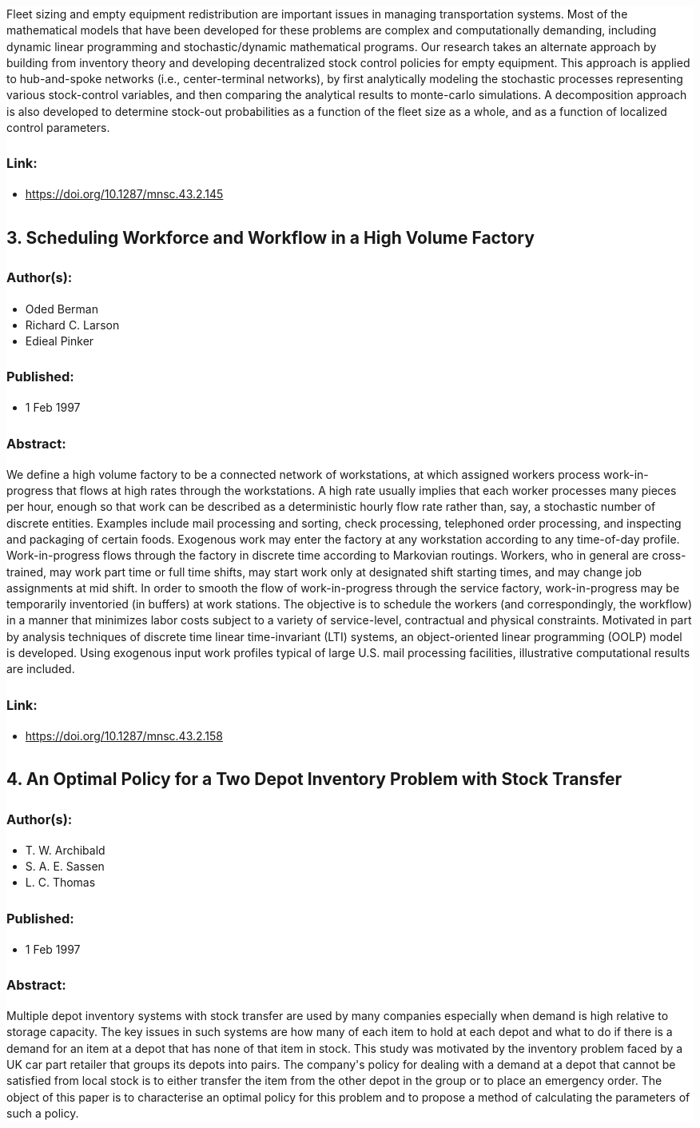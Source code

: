 Fleet sizing and empty equipment redistribution are important issues in managing transportation systems. Most of the mathematical models that have been developed for these problems are complex and computationally demanding, including dynamic linear programming and stochastic/dynamic mathematical programs. Our research takes an alternate approach by building from inventory theory and developing decentralized stock control policies for empty equipment. This approach is applied to hub-and-spoke networks (i.e., center-terminal networks), by first analytically modeling the stochastic processes representing various stock-control variables, and then comparing the analytical results to monte-carlo simulations. A decomposition approach is also developed to determine stock-out probabilities as a function of the fleet size as a whole, and as a function of localized control parameters.
### Link:
- https://doi.org/10.1287/mnsc.43.2.145

## 3. Scheduling Workforce and Workflow in a High Volume Factory
### Author(s):
- Oded Berman
- Richard C. Larson
- Edieal Pinker
### Published:
- 1 Feb 1997
### Abstract:
We define a high volume factory to be a connected network of workstations, at which assigned workers process work-in-progress that flows at high rates through the workstations. A high rate usually implies that each worker processes many pieces per hour, enough so that work can be described as a deterministic hourly flow rate rather than, say, a stochastic number of discrete entities. Examples include mail processing and sorting, check processing, telephoned order processing, and inspecting and packaging of certain foods. Exogenous work may enter the factory at any workstation according to any time-of-day profile. Work-in-progress flows through the factory in discrete time according to Markovian routings. Workers, who in general are cross-trained, may work part time or full time shifts, may start work only at designated shift starting times, and may change job assignments at mid shift. In order to smooth the flow of work-in-progress through the service factory, work-in-progress may be temporarily inventoried (in buffers) at work stations. The objective is to schedule the workers (and correspondingly, the workflow) in a manner that minimizes labor costs subject to a variety of service-level, contractual and physical constraints. Motivated in part by analysis techniques of discrete time linear time-invariant (LTI) systems, an object-oriented linear programming (OOLP) model is developed. Using exogenous input work profiles typical of large U.S. mail processing facilities, illustrative computational results are included.
### Link:
- https://doi.org/10.1287/mnsc.43.2.158

## 4. An Optimal Policy for a Two Depot Inventory Problem with Stock Transfer
### Author(s):
- T. W. Archibald
- S. A. E. Sassen
- L. C. Thomas
### Published:
- 1 Feb 1997
### Abstract:
Multiple depot inventory systems with stock transfer are used by many companies especially when demand is high relative to storage capacity. The key issues in such systems are how many of each item to hold at each depot and what to do if there is a demand for an item at a depot that has none of that item in stock. This study was motivated by the inventory problem faced by a UK car part retailer that groups its depots into pairs. The company's policy for dealing with a demand at a depot that cannot be satisfied from local stock is to either transfer the item from the other depot in the group or to place an emergency order. The object of this paper is to characterise an optimal policy for this problem and to propose a method of calculating the parameters of such a policy.
